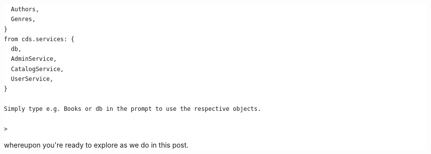 ```log
  Authors,
  Genres,
}
from cds.services: {
  db,
  AdminService,
  CatalogService,
  UserService,
}

Simply type e.g. Books or db in the prompt to use the respective objects.

>
```

whereupon you're ready to explore as we do in this post.




[1]: /blog/posts/2024/11/29/tasc-notes-part-3/
[2]: https://docs.google.com/presentation/d/1VWGEutu0o541a81GPCHG-pQ6IhX8TXC9WwM90JPtIwc/edit
[3]: https://en.wikipedia.org/wiki/John_McCarthy_(computer_scientist)
[4]: /blog/posts/2016/10/03/f3c-part-6-currying/
[5]: https://en.wikipedia.org/wiki/Partial_application
[6]: https://en.wikipedia.org/wiki/Haskell_Curry
[7]: https://www.haskell.org/
[8]: https://en.wikipedia.org/wiki/Closure_(computer_programming)
[9]: https://cap.cloud.sap/docs/get-started/
[10]: https://cap.cloud.sap/docs/about/best-practices
[11]: https://cap.cloud.sap/docs/about/best-practices#services
[12]: /blog/posts/2024/11/22/tasc-notes-part-2/
[13]: https://cap.cloud.sap/docs/about/best-practices#extensible-framework
[14]: https://cap.cloud.sap/docs/about/best-practices#the-calesi-pattern
[15]: https://wiki.c2.com/?DoesNotUnderstand
[16]: https://www.leighhalliday.com/ruby-metaprogramming-method-missing
[17]: https://twobithistory.org/2018/10/14/lisp.html
[18]: https://creators.spotify.com/pod/show/tech-aloud/episodes/How-Lisp-Became-Gods-Own-Programming-Language---Sinclair-Target---14-Oct-2018-e2rip0q
[19]: https://www.randomhacks.net/2005/12/03/why-ruby-is-an-acceptable-lisp/
[20]: https://www.paulgraham.com/icad.html
[21]: https://discuss.python.org/t/what-is-the-purpose-of-lambda-expressions/12415
[22]: https://aws.amazon.com/lambda/
[23]: https://developer.mozilla.org/en-US/docs/Web/JavaScript/Reference/Operators/super
[24]: /images/2024/12/lazy-loading-with-getter.gif
[25]: https://asciinema.org/a/694256
[26]: https://developer.mozilla.org/en-US/docs/Web/JavaScript/Reference/Functions/get
[27]: https://en.wikipedia.org/wiki/Thunk
[28]: https://qmacro.org/blog/posts/2015/10/19/my-journey-to-clojure/
[29]: https://qmacro.org/blog/posts/2017/02/19/the-beauty-of-recursion-and-list-machinery/
[30]: /blog/posts/2024/11/22/tasc-notes-part-2/
[31]: /blog/posts/2024/11/29/tasc-notes-part-3/#cloudcapsamples
[32]: https://developer.mozilla.org/en-US/docs/Web/JavaScript/Reference/Functions/Arrow_functions
[33]: /images/2024/12/db-handlers.png
[34]: /images/2024/12/framework-core.png
[35]: https://cap.cloud.sap/docs/about/#what-is-cap
[36]: https://adventofcode.com
[37]: https://www.youtube.com/playlist?list=PLsLuABDrJ7ME3vJEOCwGZ97__ZlHFgHvp
[38]: https://creators.spotify.com/pod/show/tech-aloud/episodes/The-Simplest-Thing-that-Could-Possibly-Work--A-conversation-with-Ward-Cunningham--Part-V---Bill-Venners-e5dpts
[39]: https://en.wikipedia.org/wiki/Turtles_all_the_way_down
[40]: https://cap.cloud.sap/docs/about/#jumpstart-grow-as-you-go
[41]: https://github.com/SAP-samples/cloud-cap-samples/blob/1ea4b15d77229b238f622f9e38c8b31244d5fa04/bookstore/srv/mashup.cds#L12
[42]: https://raw.githubusercontent.com/SAP-samples/cloud-cap-samples/main/etc/samples.drawio.svg
[43]: https://github.com/SAP-samples/cap-service-integration-codejam/
[44]: /blog/posts/2003/11/13/food-for-thought-ldbs-and-abap-objects/
[45]: /blog/posts/2024/12/16/functions-as-first-class-citizens-in-sicp-lecture-1a/

[98]: https://www.youtube.com/watch?v=kwxvyiC-6FI
[99]: /blog/posts/2024/12/06/the-art-and-science-of-cap/

[101]: https://www.youtube.com/live/kwxvyiC-6FI?t=780
[102]: https://www.youtube.com/live/kwxvyiC-6FI?t=1060
[103]: https://www.youtube.com/live/kwxvyiC-6FI?t=1620
[104]: https://www.youtube.com/live/kwxvyiC-6FI?t=1892
[105]: https://www.youtube.com/live/kwxvyiC-6FI?t=1952
[106]: https://www.youtube.com/live/kwxvyiC-6FI?t=2230
[107]: https://www.youtube.com/live/kwxvyiC-6FI?t=2318
[108]: https://www.youtube.com/live/kwxvyiC-6FI?t=2655
[109]: https://www.youtube.com/live/kwxvyiC-6FI?t=2865
[110]: https://www.youtube.com/live/kwxvyiC-6FI?t=2955


  [Symbol(async_id_symbol)]: 53,
  [Symbol(trigger_async_id_symbol)]: 6